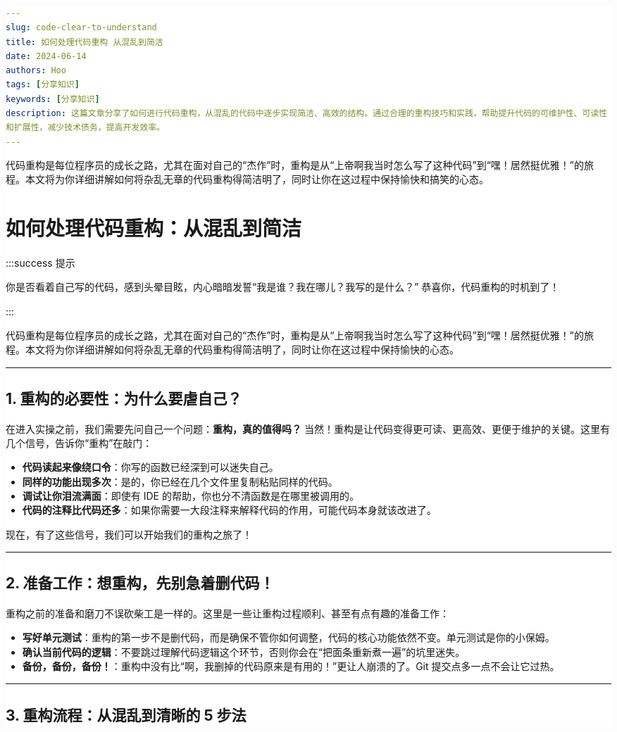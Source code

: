 ```yaml
---
slug: code-clear-to-understand
title: 如何处理代码重构 从混乱到简洁
date: 2024-06-14
authors: Hoo
tags: [分享知识]
keywords: [分享知识]
description: 这篇文章分享了如何进行代码重构，从混乱的代码中逐步实现简洁、高效的结构。通过合理的重构技巧和实践，帮助提升代码的可维护性、可读性和扩展性，减少技术债务，提高开发效率。
---
```


代码重构是每位程序员的成长之路，尤其在面对自己的“杰作”时，重构是从“上帝啊我当时怎么写了这种代码”到“嘿！居然挺优雅！”的旅程。本文将为你详细讲解如何将杂乱无章的代码重构得简洁明了，同时让你在这过程中保持愉快和搞笑的心态。



# 如何处理代码重构：从混乱到简洁

:::success 提示

你是否看着自己写的代码，感到头晕目眩，内心暗暗发誓“我是谁？我在哪儿？我写的是什么？” 恭喜你，代码重构的时机到了！

::: 

代码重构是每位程序员的成长之路，尤其在面对自己的“杰作”时，重构是从“上帝啊我当时怎么写了这种代码”到“嘿！居然挺优雅！”的旅程。本文将为你详细讲解如何将杂乱无章的代码重构得简洁明了，同时让你在这过程中保持愉快的心态。

------

## 1. 重构的必要性：为什么要虐自己？

在进入实操之前，我们需要先问自己一个问题：**重构，真的值得吗？** 当然！重构是让代码变得更可读、更高效、更便于维护的关键。这里有几个信号，告诉你“重构”在敲门：

- **代码读起来像绕口令**：你写的函数已经深到可以迷失自己。
- **同样的功能出现多次**：是的，你已经在几个文件里复制粘贴同样的代码。
- **调试让你泪流满面**：即使有 IDE 的帮助，你也分不清函数是在哪里被调用的。
- **代码的注释比代码还多**：如果你需要一大段注释来解释代码的作用，可能代码本身就该改进了。

现在，有了这些信号，我们可以开始我们的重构之旅了！

------

## 2. 准备工作：想重构，先别急着删代码！

重构之前的准备和磨刀不误砍柴工是一样的。这里是一些让重构过程顺利、甚至有点有趣的准备工作：

- **写好单元测试**：重构的第一步不是删代码，而是确保不管你如何调整，代码的核心功能依然不变。单元测试是你的小保姆。
- **确认当前代码的逻辑**：不要跳过理解代码逻辑这个环节，否则你会在“把面条重新煮一遍”的坑里迷失。
- **备份，备份，备份！**：重构中没有比“啊，我删掉的代码原来是有用的！”更让人崩溃的了。Git 提交点多一点不会让它过热。

------

## 3. 重构流程：从混乱到清晰的 5 步法
